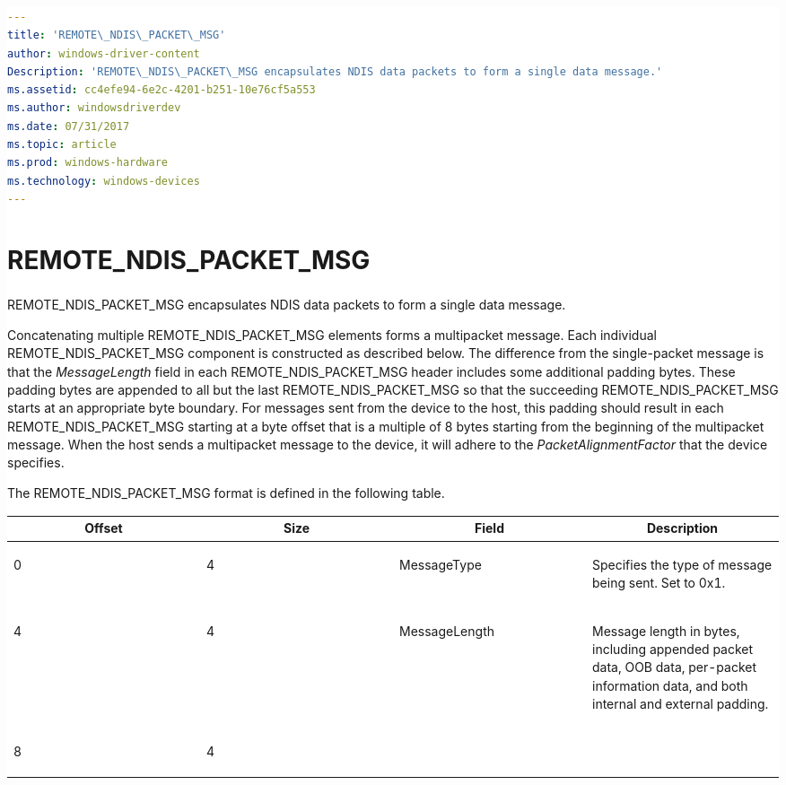 ```yaml
---
title: 'REMOTE\_NDIS\_PACKET\_MSG'
author: windows-driver-content
Description: 'REMOTE\_NDIS\_PACKET\_MSG encapsulates NDIS data packets to form a single data message.'
ms.assetid: cc4efe94-6e2c-4201-b251-10e76cf5a553
ms.author: windowsdriverdev
ms.date: 07/31/2017
ms.topic: article
ms.prod: windows-hardware
ms.technology: windows-devices
---
```


# REMOTE\_NDIS\_PACKET\_MSG


REMOTE\_NDIS\_PACKET\_MSG encapsulates NDIS data packets to form a single data message.

Concatenating multiple REMOTE\_NDIS\_PACKET\_MSG elements forms a multipacket message. Each individual REMOTE\_NDIS\_PACKET\_MSG component is constructed as described below. The difference from the single-packet message is that the *MessageLength* field in each REMOTE\_NDIS\_PACKET\_MSG header includes some additional padding bytes. These padding bytes are appended to all but the last REMOTE\_NDIS\_PACKET\_MSG so that the succeeding REMOTE\_NDIS\_PACKET\_MSG starts at an appropriate byte boundary. For messages sent from the device to the host, this padding should result in each REMOTE\_NDIS\_PACKET\_MSG starting at a byte offset that is a multiple of 8 bytes starting from the beginning of the multipacket message. When the host sends a multipacket message to the device, it will adhere to the *PacketAlignmentFactor* that the device specifies.

The REMOTE\_NDIS\_PACKET\_MSG format is defined in the following table.

<table>
<colgroup>
<col width="25%" />
<col width="25%" />
<col width="25%" />
<col width="25%" />
</colgroup>
<thead>
<tr class="header">
<th>Offset</th>
<th>Size</th>
<th>Field</th>
<th>Description</th>
</tr>
</thead>
<tbody>
<tr class="odd">
<td><p>0</p></td>
<td><p>4</p></td>
<td><p>MessageType</p></td>
<td><p>Specifies the type of message being sent. Set to 0x1.</p></td>
</tr>
<tr class="even">
<td><p>4</p></td>
<td><p>4</p></td>
<td><p>MessageLength</p></td>
<td><p>Message length in bytes, including appended packet data, OOB data, per-packet information data, and both internal and external padding.</p></td>
</tr>
<tr class="odd">
<td><p>8</p></td>
<td><p>4</p></td>